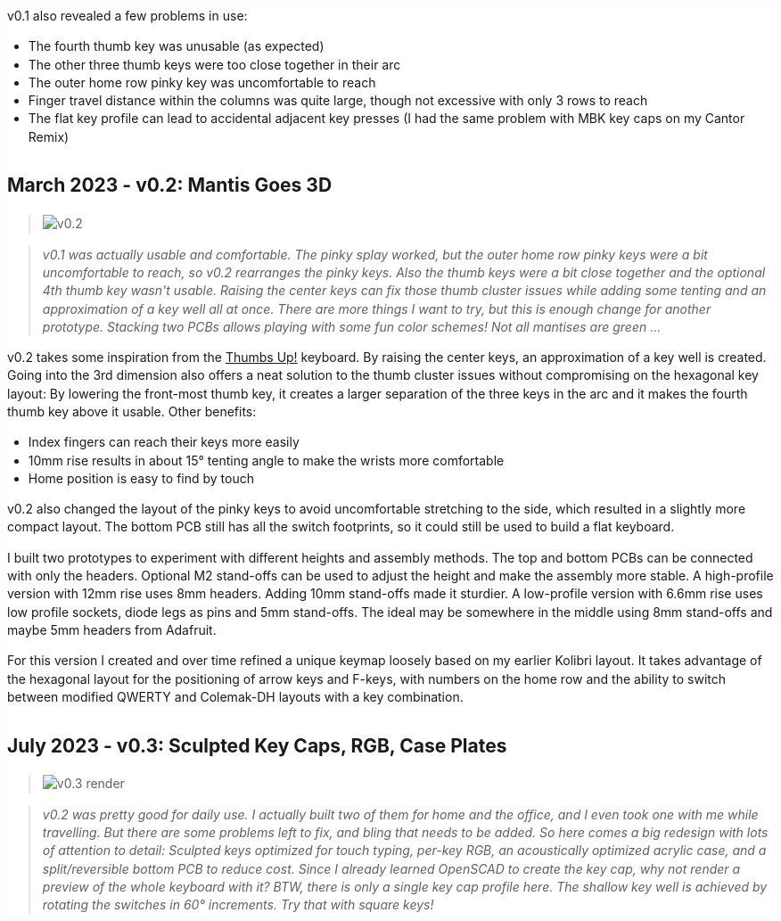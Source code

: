 v0.1 also revealed a few problems in use:

- The fourth thumb key was unusable (as expected)
- The other three thumb keys were too close together in their arc
- The outer home row pinky key was uncomfortable to reach
- Finger travel distance within the columns was quite large, though not excessive with only 3 rows to reach
- The flat key profile can lead to accidental adjacent key presses (I had the same problem with MBK key caps on my Cantor Remix)

## March 2023 - v0.2: Mantis Goes 3D

>![v0.2](./assets/photo.jpg)

> _v0.1 was actually usable and comfortable. The pinky splay worked, but the outer home row pinky keys were a bit uncomfortable to reach, so v0.2 rearranges the pinky keys. Also the thumb keys were a bit close together and the optional 4th thumb key wasn't usable. Raising the center keys can fix those thumb cluster issues while adding some tenting and an approximation of a key well all at once. There are more things I want to try, but this is enough change for another prototype. Stacking two PCBs allows playing with some fun color schemes! Not all mantises are green ..._

v0.2 takes some inspiration from the [Thumbs Up!](https://www.reddit.com/r/ErgoMechKeyboards/comments/z4qdgr/thumbs_up_v2_keyboard/) keyboard. By raising the center keys, an approximation of a key well is created. Going into the 3rd dimension also offers a neat solution to the thumb cluster issues without compromising on the hexagonal key layout: By lowering the front-most thumb key, it creates a larger separation of the three keys in the arc and it makes the fourth thumb key above it usable. Other benefits:

- Index fingers can reach their keys more easily
- 10mm rise results in about 15° tenting angle to make the wrists more comfortable
- Home position is easy to find by touch

v0.2 also changed the layout of the pinky keys to avoid uncomfortable stretching to the side, which resulted in a slightly more compact layout. The bottom PCB still has all the switch footprints, so it could still be used to build a flat keyboard.

I built two prototypes to experiment with different heights and assembly methods. The top and bottom PCBs can be connected with only the headers. Optional M2 stand-offs can be used to adjust the height and make the assembly more stable. A high-profile version with 12mm rise uses 8mm headers. Adding 10mm stand-offs made it sturdier. A low-profile version with 6.6mm rise uses low profile sockets, diode legs as pins and 5mm stand-offs. The ideal may be somewhere in the middle using 8mm stand-offs and maybe 5mm headers from Adafruit.

For this version I created and over time refined a unique keymap loosely based on my earlier Kolibri layout. It takes advantage of the hexagonal layout for the positioning of arrow keys and F-keys, with numbers on the home row and the ability to switch between modified QWERTY and Colemak-DH layouts with a key combination.

## July 2023 - v0.3: Sculpted Key Caps, RGB, Case Plates

>![v0.3 render](./assets/960/v0.3-mantis.jpg)

> _v0.2 was pretty good for daily use. I actually built two of them for home and the office, and I even took one with me while travelling. But there are some problems left to fix, and bling that needs to be added. So here comes a big redesign with lots of attention to detail: Sculpted keys optimized for touch typing, per-key RGB, an acoustically optimized acrylic case, and a split/reversible bottom PCB to reduce cost. Since I already learned OpenSCAD to create the key cap, why not render a preview of the whole keyboard with it? BTW, there is only a single key cap profile here. The shallow key well is achieved by rotating the switches in 60° increments. Try that with square keys!_
